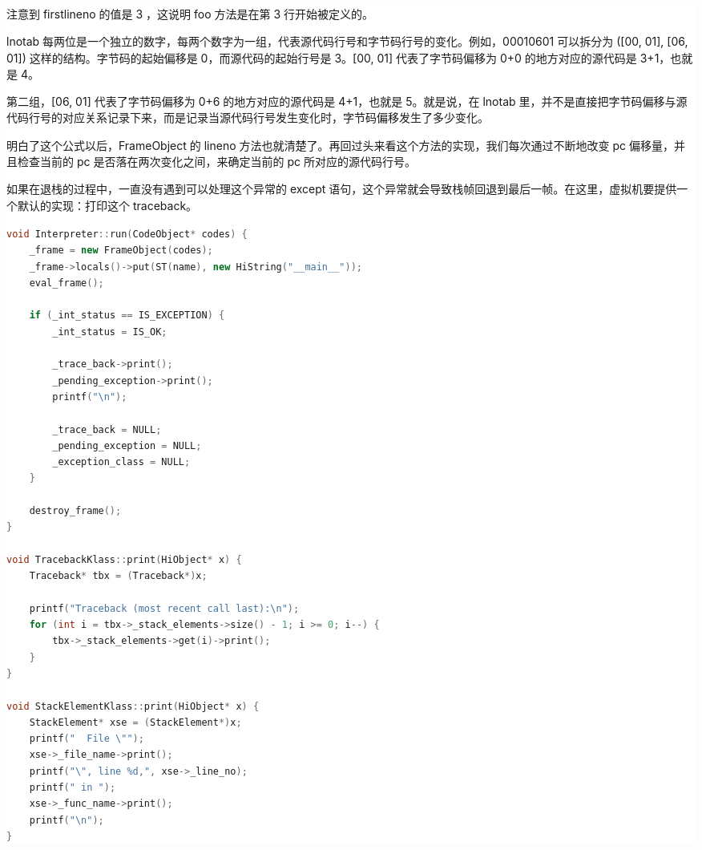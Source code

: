 注意到 firstlineno 的值是 3 ，这说明 foo 方法是在第 3 行开始被定义的。

lnotab 每两位是一个独立的数字，每两个数字为一组，代表源代码行号和字节码行号的变化。例如，00010601 可以拆分为 (\[00, 01\], \[06, 01\]) 这样的结构。字节码的起始偏移是 0，而源代码的起始行号是 3。\[00, 01\] 代表了字节码偏移为 0+0 的地方对应的源代码是 3+1，也就是 4。

第二组，\[06, 01\] 代表了字节码偏移为 0+6 的地方对应的源代码是 4+1，也就是 5。就是说，在 lnotab 里，并不是直接把字节码偏移与源代码行号的对应关系记录下来，而是记录当源代码行号发生变化时，字节码偏移发生了多少变化。

明白了这个公式以后，FrameObject 的 lineno 方法也就清楚了。再回过头来看这个方法的实现，我们每次通过不断地改变 pc 偏移量，并且检查当前的 pc 是否落在两次变化之间，来确定当前的 pc 所对应的源代码行号。

如果在退栈的过程中，一直没有遇到可以处理这个异常的 except 语句，这个异常就会导致栈帧回退到最后一帧。在这里，虚拟机要提供一个默认的实现：打印这个 traceback。

```c++
void Interpreter::run(CodeObject* codes) {
    _frame = new FrameObject(codes);
    _frame->locals()->put(ST(name), new HiString("__main__"));
    eval_frame();

    if (_int_status == IS_EXCEPTION) {
        _int_status = IS_OK;

        _trace_back->print();
        _pending_exception->print();
        printf("\n");

        _trace_back = NULL;
        _pending_exception = NULL;
        _exception_class = NULL;
    }

    destroy_frame();
}

void TracebackKlass::print(HiObject* x) {
    Traceback* tbx = (Traceback*)x;

    printf("Traceback (most recent call last):\n");
    for (int i = tbx->_stack_elements->size() - 1; i >= 0; i--) {
        tbx->_stack_elements->get(i)->print();
    }
}

void StackElementKlass::print(HiObject* x) {
    StackElement* xse = (StackElement*)x;
    printf("  File \"");
    xse->_file_name->print();
    printf("\", line %d,", xse->_line_no);
    printf(" in ");
    xse->_func_name->print();
    printf("\n");
}

```
